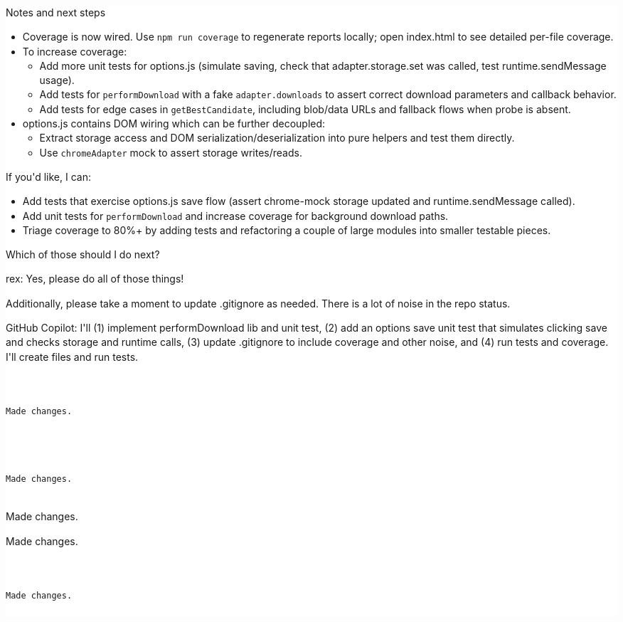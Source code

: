 Notes and next steps

- Coverage is now wired. Use `npm run coverage` to regenerate reports locally; open index.html to see detailed per-file coverage.
- To increase coverage:
  - Add more unit tests for options.js (simulate saving, check that adapter.storage.set was called, test runtime.sendMessage usage).
  - Add tests for `performDownload` with a fake `adapter.downloads` to assert correct download parameters and callback behavior.
  - Add tests for edge cases in `getBestCandidate`, including blob/data URLs and fallback flows when probe is absent.
- options.js contains DOM wiring which can be further decoupled:
  - Extract storage access and DOM serialization/deserialization into pure helpers and test them directly.
  - Use `chromeAdapter` mock to assert storage writes/reads.

If you'd like, I can:

- Add tests that exercise options.js save flow (assert chrome-mock storage updated and runtime.sendMessage called).
- Add unit tests for `performDownload` and increase coverage for background download paths.
- Triage coverage to 80%+ by adding tests and refactoring a couple of large modules into smaller testable pieces.

Which of those should I do next?

rex: Yes, please do all of those things!

Additionally, please take a moment to update .gitignore as needed. There is a lot of noise in the repo status.

GitHub Copilot: I'll (1) implement performDownload lib and unit test, (2) add an options save unit test that simulates clicking save and checks storage and runtime calls, (3) update .gitignore to include coverage and other noise, and (4) run tests and coverage. I'll create files and run tests.

```


Made changes.


```

```


Made changes.


```

Made changes.

Made changes.

```


Made changes.


```
